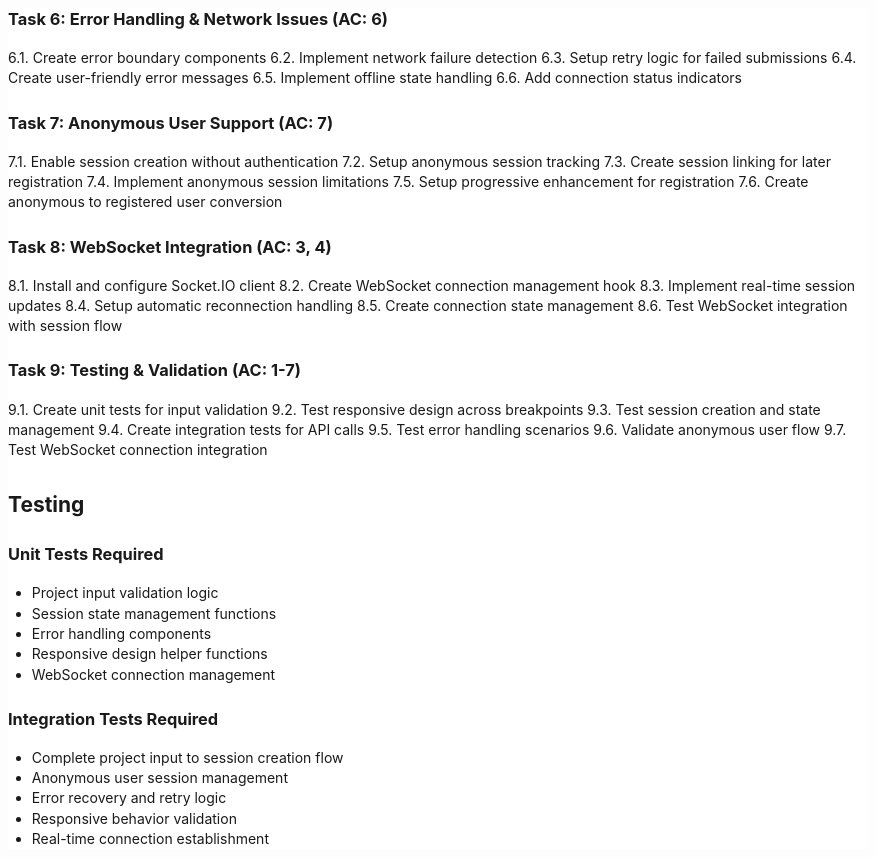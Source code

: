 ### Task 6: Error Handling & Network Issues (AC: 6)
6.1. Create error boundary components
6.2. Implement network failure detection
6.3. Setup retry logic for failed submissions
6.4. Create user-friendly error messages
6.5. Implement offline state handling
6.6. Add connection status indicators

### Task 7: Anonymous User Support (AC: 7)
7.1. Enable session creation without authentication
7.2. Setup anonymous session tracking
7.3. Create session linking for later registration
7.4. Implement anonymous session limitations
7.5. Setup progressive enhancement for registration
7.6. Create anonymous to registered user conversion

### Task 8: WebSocket Integration (AC: 3, 4)
8.1. Install and configure Socket.IO client
8.2. Create WebSocket connection management hook
8.3. Implement real-time session updates
8.4. Setup automatic reconnection handling
8.5. Create connection state management
8.6. Test WebSocket integration with session flow

### Task 9: Testing & Validation (AC: 1-7)
9.1. Create unit tests for input validation
9.2. Test responsive design across breakpoints
9.3. Test session creation and state management
9.4. Create integration tests for API calls
9.5. Test error handling scenarios
9.6. Validate anonymous user flow
9.7. Test WebSocket connection integration

## Testing

### Unit Tests Required
- Project input validation logic
- Session state management functions
- Error handling components
- Responsive design helper functions
- WebSocket connection management

### Integration Tests Required
- Complete project input to session creation flow
- Anonymous user session management
- Error recovery and retry logic
- Responsive behavior validation
- Real-time connection establishment
